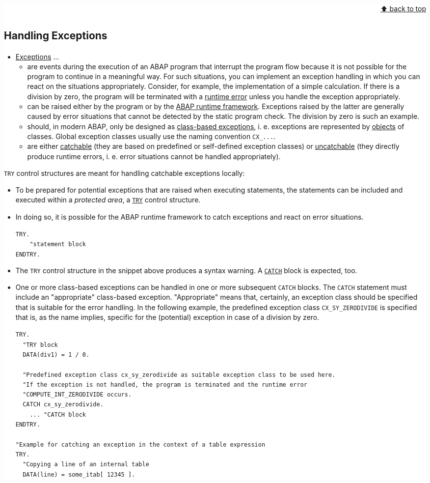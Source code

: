 <p align="right"><a href="#top">⬆️ back to top</a></p>

## Handling Exceptions
- [Exceptions](https://help.sap.com/doc/abapdocu_cp_index_htm/CLOUD/en-US/index.htm?file=abenexception_glosry.htm) ...
  - are events during the execution of an ABAP program that interrupt the program flow because it is not possible for the program to continue in a meaningful way. For such situations, you can implement an exception handling in which you can react on the situations appropriately. Consider, for example, the implementation of a simple calculation. If there is a division by zero, the program will be terminated with a [runtime error](https://help.sap.com/doc/abapdocu_cp_index_htm/CLOUD/en-US/index.htm?file=abenruntime_error_glosry.htm) unless you handle the exception appropriately.
  - can be raised either by the program or by the [ABAP runtime framework](https://help.sap.com/doc/abapdocu_cp_index_htm/CLOUD/en-US/index.htm?file=abenabap_runtime_frmwk_glosry.htm). Exceptions raised by the latter are generally caused by error situations that cannot be detected by the static program check. The division by zero is such an example.
  - should, in modern ABAP, only be designed as [class-based exceptions](https://help.sap.com/doc/abapdocu_cp_index_htm/CLOUD/en-US/index.htm?file=abenclass_based_exception_glosry.htm), i. e. exceptions are represented by [objects](https://help.sap.com/doc/abapdocu_cp_index_htm/CLOUD/en-US/index.htm?file=abenobject_glosry.htm) of classes. Global exception classes usually use the naming convention `CX_...`.
  - are either [catchable](https://help.sap.com/doc/abapdocu_cp_index_htm/CLOUD/en-US/index.htm?file=abencatchable_exception_glosry.htm)  (they are based on predefined or self-defined exception classes) or [uncatchable](https://help.sap.com/doc/abapdocu_cp_index_htm/CLOUD/en-US/index.htm?file=abenuncatchable_exception_glosry.htm) (they directly produce runtime errors, i. e. error situations cannot be handled appropriately).

`TRY` control structures are meant for handling catchable exceptions locally:
- To be prepared for potential exceptions that are raised when executing statements, the statements can be included and executed within a *protected area*, a [`TRY`](https://help.sap.com/doc/abapdocu_cp_index_htm/CLOUD/en-US/index.htm?file=abaptry.htm) control structure.
- In doing so, it is possible for the ABAP runtime framework to catch exceptions and react on error situations.

  ```abap
  TRY.
      "statement block
  ENDTRY.
  ```

- The `TRY` control structure in the snippet above produces a syntax warning. A [`CATCH`](https://help.sap.com/doc/abapdocu_cp_index_htm/CLOUD/en-US/index.htm?file=abapcatch_try.htm) block is expected, too.
- One or more class-based exceptions can be handled in one or more subsequent `CATCH` blocks. The `CATCH` statement must include an "appropriate" class-based exception. "Appropriate" means that, certainly, an exception class should be specified that is suitable for the error handling. In the following example, the predefined exception class `CX_SY_ZERODIVIDE` is specified that is, as the name implies, specific for the (potential) exception in case of a division by zero.

  ```abap
  TRY.
    "TRY block
    DATA(div1) = 1 / 0.

    "Predefined exception class cx_sy_zerodivide as suitable exception class to be used here.
    "If the exception is not handled, the program is terminated and the runtime error
    "COMPUTE_INT_ZERODIVIDE occurs.
    CATCH cx_sy_zerodivide.
      ... "CATCH block
  ENDTRY.

  "Example for catching an exception in the context of a table expression
  TRY.
    "Copying a line of an internal table
    DATA(line) = some_itab[ 12345 ].

  ```